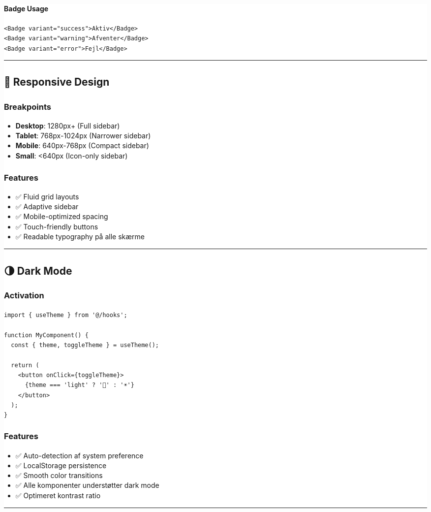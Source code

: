#### Badge Usage
```tsx
<Badge variant="success">Aktiv</Badge>
<Badge variant="warning">Afventer</Badge>
<Badge variant="error">Fejl</Badge>
```

---

## 📱 Responsive Design

### Breakpoints
- **Desktop**: 1280px+ (Full sidebar)
- **Tablet**: 768px-1024px (Narrower sidebar)
- **Mobile**: 640px-768px (Compact sidebar)
- **Small**: <640px (Icon-only sidebar)

### Features
- ✅ Fluid grid layouts
- ✅ Adaptive sidebar
- ✅ Mobile-optimized spacing
- ✅ Touch-friendly buttons
- ✅ Readable typography på alle skærme

---

## 🌗 Dark Mode

### Activation
```tsx
import { useTheme } from '@/hooks';

function MyComponent() {
  const { theme, toggleTheme } = useTheme();

  return (
    <button onClick={toggleTheme}>
      {theme === 'light' ? '🌙' : '☀️'}
    </button>
  );
}
```

### Features
- ✅ Auto-detection af system preference
- ✅ LocalStorage persistence
- ✅ Smooth color transitions
- ✅ Alle komponenter understøtter dark mode
- ✅ Optimeret kontrast ratio

---